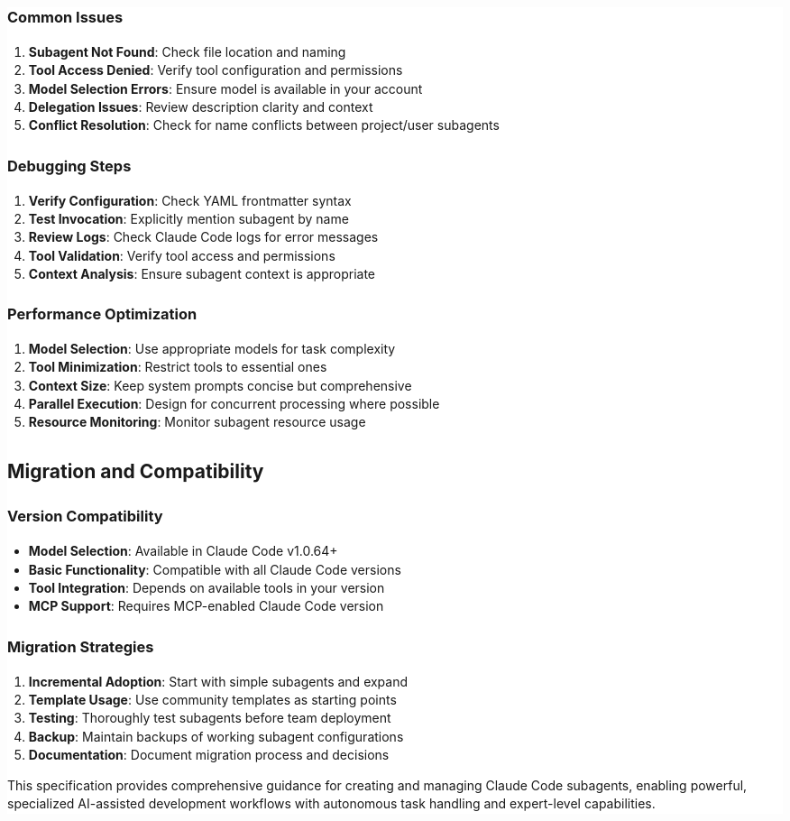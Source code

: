 ### Common Issues
1. **Subagent Not Found**: Check file location and naming
2. **Tool Access Denied**: Verify tool configuration and permissions
3. **Model Selection Errors**: Ensure model is available in your account
4. **Delegation Issues**: Review description clarity and context
5. **Conflict Resolution**: Check for name conflicts between project/user subagents

### Debugging Steps
1. **Verify Configuration**: Check YAML frontmatter syntax
2. **Test Invocation**: Explicitly mention subagent by name
3. **Review Logs**: Check Claude Code logs for error messages
4. **Tool Validation**: Verify tool access and permissions
5. **Context Analysis**: Ensure subagent context is appropriate

### Performance Optimization
1. **Model Selection**: Use appropriate models for task complexity
2. **Tool Minimization**: Restrict tools to essential ones
3. **Context Size**: Keep system prompts concise but comprehensive
4. **Parallel Execution**: Design for concurrent processing where possible
5. **Resource Monitoring**: Monitor subagent resource usage

## Migration and Compatibility

### Version Compatibility
- **Model Selection**: Available in Claude Code v1.0.64+
- **Basic Functionality**: Compatible with all Claude Code versions
- **Tool Integration**: Depends on available tools in your version
- **MCP Support**: Requires MCP-enabled Claude Code version

### Migration Strategies
1. **Incremental Adoption**: Start with simple subagents and expand
2. **Template Usage**: Use community templates as starting points
3. **Testing**: Thoroughly test subagents before team deployment
4. **Backup**: Maintain backups of working subagent configurations
5. **Documentation**: Document migration process and decisions

This specification provides comprehensive guidance for creating and managing Claude Code subagents, enabling powerful, specialized AI-assisted development workflows with autonomous task handling and expert-level capabilities.